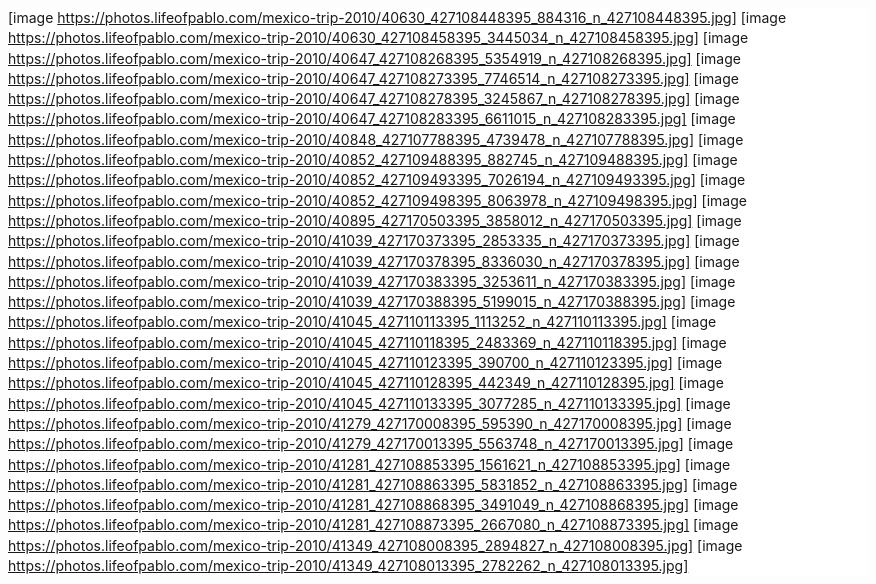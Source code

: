 [image https://photos.lifeofpablo.com/mexico-trip-2010/40630_427108448395_884316_n_427108448395.jpg]
[image https://photos.lifeofpablo.com/mexico-trip-2010/40630_427108458395_3445034_n_427108458395.jpg]
[image https://photos.lifeofpablo.com/mexico-trip-2010/40647_427108268395_5354919_n_427108268395.jpg]
[image https://photos.lifeofpablo.com/mexico-trip-2010/40647_427108273395_7746514_n_427108273395.jpg]
[image https://photos.lifeofpablo.com/mexico-trip-2010/40647_427108278395_3245867_n_427108278395.jpg]
[image https://photos.lifeofpablo.com/mexico-trip-2010/40647_427108283395_6611015_n_427108283395.jpg]
[image https://photos.lifeofpablo.com/mexico-trip-2010/40848_427107788395_4739478_n_427107788395.jpg]
[image https://photos.lifeofpablo.com/mexico-trip-2010/40852_427109488395_882745_n_427109488395.jpg]
[image https://photos.lifeofpablo.com/mexico-trip-2010/40852_427109493395_7026194_n_427109493395.jpg]
[image https://photos.lifeofpablo.com/mexico-trip-2010/40852_427109498395_8063978_n_427109498395.jpg]
[image https://photos.lifeofpablo.com/mexico-trip-2010/40895_427170503395_3858012_n_427170503395.jpg]
[image https://photos.lifeofpablo.com/mexico-trip-2010/41039_427170373395_2853335_n_427170373395.jpg]
[image https://photos.lifeofpablo.com/mexico-trip-2010/41039_427170378395_8336030_n_427170378395.jpg]
[image https://photos.lifeofpablo.com/mexico-trip-2010/41039_427170383395_3253611_n_427170383395.jpg]
[image https://photos.lifeofpablo.com/mexico-trip-2010/41039_427170388395_5199015_n_427170388395.jpg]
[image https://photos.lifeofpablo.com/mexico-trip-2010/41045_427110113395_1113252_n_427110113395.jpg]
[image https://photos.lifeofpablo.com/mexico-trip-2010/41045_427110118395_2483369_n_427110118395.jpg]
[image https://photos.lifeofpablo.com/mexico-trip-2010/41045_427110123395_390700_n_427110123395.jpg]
[image https://photos.lifeofpablo.com/mexico-trip-2010/41045_427110128395_442349_n_427110128395.jpg]
[image https://photos.lifeofpablo.com/mexico-trip-2010/41045_427110133395_3077285_n_427110133395.jpg]
[image https://photos.lifeofpablo.com/mexico-trip-2010/41279_427170008395_595390_n_427170008395.jpg]
[image https://photos.lifeofpablo.com/mexico-trip-2010/41279_427170013395_5563748_n_427170013395.jpg]
[image https://photos.lifeofpablo.com/mexico-trip-2010/41281_427108853395_1561621_n_427108853395.jpg]
[image https://photos.lifeofpablo.com/mexico-trip-2010/41281_427108863395_5831852_n_427108863395.jpg]
[image https://photos.lifeofpablo.com/mexico-trip-2010/41281_427108868395_3491049_n_427108868395.jpg]
[image https://photos.lifeofpablo.com/mexico-trip-2010/41281_427108873395_2667080_n_427108873395.jpg]
[image https://photos.lifeofpablo.com/mexico-trip-2010/41349_427108008395_2894827_n_427108008395.jpg]
[image https://photos.lifeofpablo.com/mexico-trip-2010/41349_427108013395_2782262_n_427108013395.jpg]
